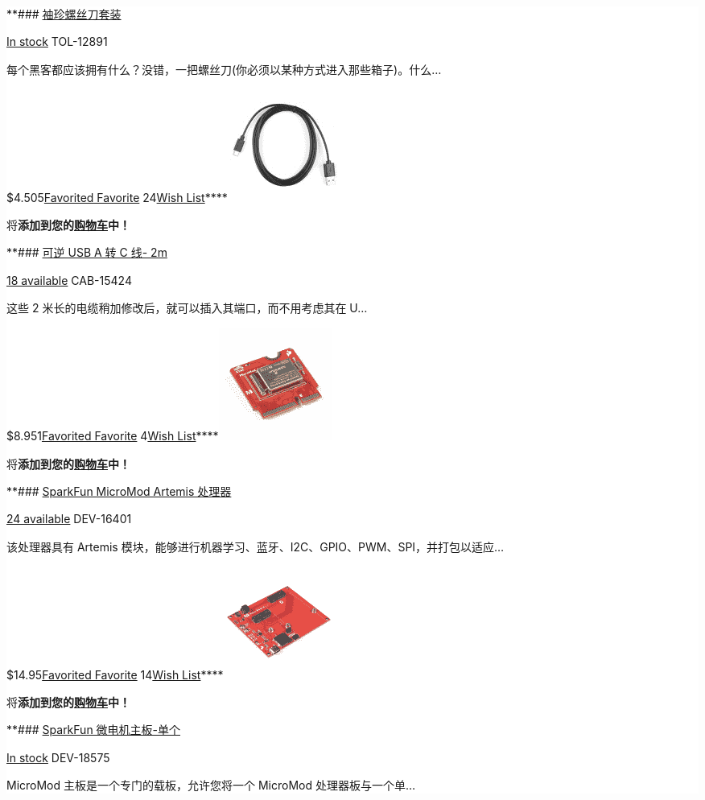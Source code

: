  **### [袖珍螺丝刀套装](https://www.sparkfun.com/products/12891)

[In stock](https://learn.sparkfun.com/static/bubbles/ "in stock") TOL-12891

每个黑客都应该拥有什么？没错，一把螺丝刀(你必须以某种方式进入那些箱子)。什么…

$4.505[Favorited Favorite](# "Add to favorites") 24[Wish List](# "Add to wish list")****[![Reversible USB A to C Cable - 2m](img/949df57f5e9f2be6a7cc9271fdfe5949.png)](https://www.sparkfun.com/products/15424) 

将**添加到您的[购物车](https://www.sparkfun.com/cart)中！**

 **### [可逆 USB A 转 C 线- 2m](https://www.sparkfun.com/products/15424)

[18 available](https://learn.sparkfun.com/static/bubbles/ "18 available") CAB-15424

这些 2 米长的电缆稍加修改后，就可以插入其端口，而不用考虑其在 U…

$8.951[Favorited Favorite](# "Add to favorites") 4[Wish List](# "Add to wish list")****[![SparkFun MicroMod Artemis Processor](img/ec85ee78e3a0015a73a1a42dfeec5506.png)](https://www.sparkfun.com/products/16401) 

将**添加到您的[购物车](https://www.sparkfun.com/cart)中！**

 **### [SparkFun MicroMod Artemis 处理器](https://www.sparkfun.com/products/16401)

[24 available](https://learn.sparkfun.com/static/bubbles/ "24 available") DEV-16401

该处理器具有 Artemis 模块，能够进行机器学习、蓝牙、I2C、GPIO、PWM、SPI，并打包以适应…

$14.95[Favorited Favorite](# "Add to favorites") 14[Wish List](# "Add to wish list")****[![SparkFun MicroMod Main Board - Single](img/82abdbb0416cdaf610c952f5987f0dc7.png)](https://www.sparkfun.com/products/18575) 

将**添加到您的[购物车](https://www.sparkfun.com/cart)中！**

 **### [SparkFun 微电机主板-单个](https://www.sparkfun.com/products/18575)

[In stock](https://learn.sparkfun.com/static/bubbles/ "in stock") DEV-18575

MicroMod 主板是一个专门的载板，允许您将一个 MicroMod 处理器板与一个单…
